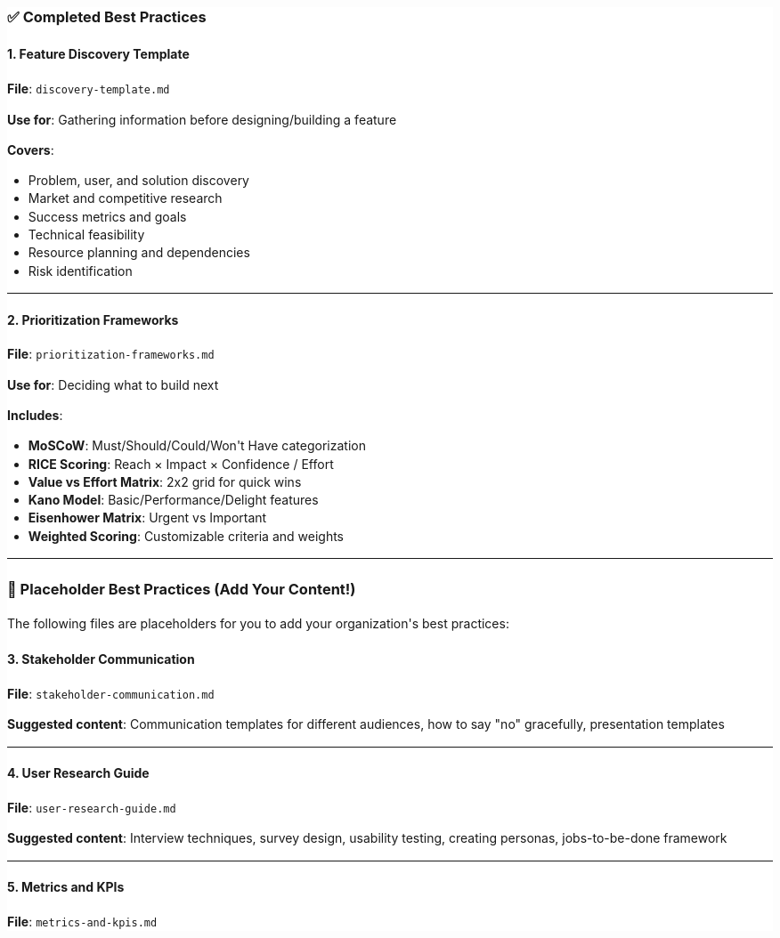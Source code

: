 ### ✅ Completed Best Practices

#### 1. Feature Discovery Template
**File**: `discovery-template.md`

**Use for**: Gathering information before designing/building a feature

**Covers**:
- Problem, user, and solution discovery
- Market and competitive research
- Success metrics and goals
- Technical feasibility
- Resource planning and dependencies
- Risk identification

---

#### 2. Prioritization Frameworks
**File**: `prioritization-frameworks.md`

**Use for**: Deciding what to build next

**Includes**:
- **MoSCoW**: Must/Should/Could/Won't Have categorization
- **RICE Scoring**: Reach × Impact × Confidence / Effort
- **Value vs Effort Matrix**: 2x2 grid for quick wins
- **Kano Model**: Basic/Performance/Delight features
- **Eisenhower Matrix**: Urgent vs Important
- **Weighted Scoring**: Customizable criteria and weights

---

### 📝 Placeholder Best Practices (Add Your Content!)

The following files are placeholders for you to add your organization's best practices:

#### 3. Stakeholder Communication
**File**: `stakeholder-communication.md`

**Suggested content**: Communication templates for different audiences, how to say "no" gracefully, presentation templates

---

#### 4. User Research Guide
**File**: `user-research-guide.md`

**Suggested content**: Interview techniques, survey design, usability testing, creating personas, jobs-to-be-done framework

---

#### 5. Metrics and KPIs
**File**: `metrics-and-kpis.md`
